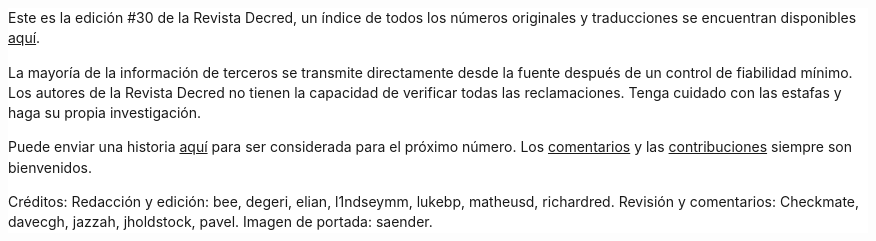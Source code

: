 Este es la edición #30 de la Revista Decred, un índice de todos los números originales y traducciones se encuentran disponibles [aquí](https://xaur.github.io/decred-news/).

La mayoría de la información de terceros se transmite directamente desde la fuente después de un control de fiabilidad mínimo. Los autores de la Revista Decred no tienen la capacidad de verificar todas las reclamaciones. Tenga cuidado con las estafas y haga su propia investigación.

Puede enviar una historia [aquí](https://github.com/xaur/decred-news/labels/next%20release) para ser considerada para el próximo número. Los [comentarios](https://github.com/xaur/decred-news/blob/docs/contributing.md#feedback) y las [contribuciones](https://github.com/xaur/decred-news/blob/docs/contributing.md) siempre son bienvenidos.

Créditos:
Redacción y edición: bee, degeri, elian, l1ndseymm, lukebp, matheusd, richardred.
Revisión y comentarios: Checkmate, davecgh, jazzah, jholdstock, pavel.
Imagen de portada: saender.
